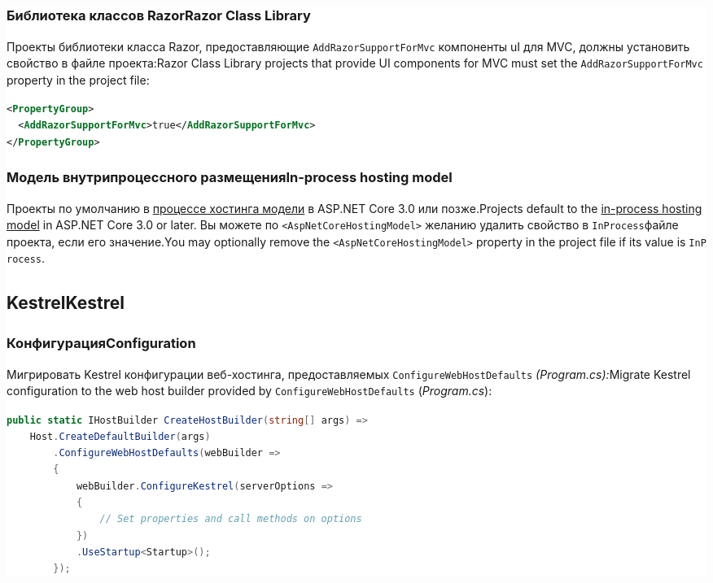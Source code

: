 ### <a name="razor-class-library"></a><span data-ttu-id="b9c8c-261">Библиотека классов Razor</span><span class="sxs-lookup"><span data-stu-id="b9c8c-261">Razor Class Library</span></span>

<span data-ttu-id="b9c8c-262">Проекты библиотеки класса Razor, предоставляющие `AddRazorSupportForMvc` компоненты uI для MVC, должны установить свойство в файле проекта:</span><span class="sxs-lookup"><span data-stu-id="b9c8c-262">Razor Class Library projects that provide UI components for MVC must set the `AddRazorSupportForMvc` property in the project file:</span></span>

```xml
<PropertyGroup>
  <AddRazorSupportForMvc>true</AddRazorSupportForMvc>
</PropertyGroup>
```

### <a name="in-process-hosting-model"></a><span data-ttu-id="b9c8c-263">Модель внутрипроцессного размещения</span><span class="sxs-lookup"><span data-stu-id="b9c8c-263">In-process hosting model</span></span>

<span data-ttu-id="b9c8c-264">Проекты по умолчанию в [процессе хостинга модели](xref:host-and-deploy/aspnet-core-module#in-process-hosting-model) в ASP.NET Core 3.0 или позже.</span><span class="sxs-lookup"><span data-stu-id="b9c8c-264">Projects default to the [in-process hosting model](xref:host-and-deploy/aspnet-core-module#in-process-hosting-model) in ASP.NET Core 3.0 or later.</span></span> <span data-ttu-id="b9c8c-265">Вы можете по `<AspNetCoreHostingModel>` желанию удалить свойство в `InProcess`файле проекта, если его значение.</span><span class="sxs-lookup"><span data-stu-id="b9c8c-265">You may optionally remove the `<AspNetCoreHostingModel>` property in the project file if its value is `InProcess`.</span></span>

## <a name="kestrel"></a><span data-ttu-id="b9c8c-266">Kestrel</span><span class="sxs-lookup"><span data-stu-id="b9c8c-266">Kestrel</span></span>

### <a name="configuration"></a><span data-ttu-id="b9c8c-267">Конфигурация</span><span class="sxs-lookup"><span data-stu-id="b9c8c-267">Configuration</span></span>

<span data-ttu-id="b9c8c-268">Мигрировать Kestrel конфигурации веб-хостинга, предоставляемых `ConfigureWebHostDefaults` *(Program.cs):*</span><span class="sxs-lookup"><span data-stu-id="b9c8c-268">Migrate Kestrel configuration to the web host builder provided by `ConfigureWebHostDefaults` (*Program.cs*):</span></span>

```csharp
public static IHostBuilder CreateHostBuilder(string[] args) =>
    Host.CreateDefaultBuilder(args)
        .ConfigureWebHostDefaults(webBuilder =>
        {
            webBuilder.ConfigureKestrel(serverOptions =>
            {
                // Set properties and call methods on options
            })
            .UseStartup<Startup>();
        });
```
